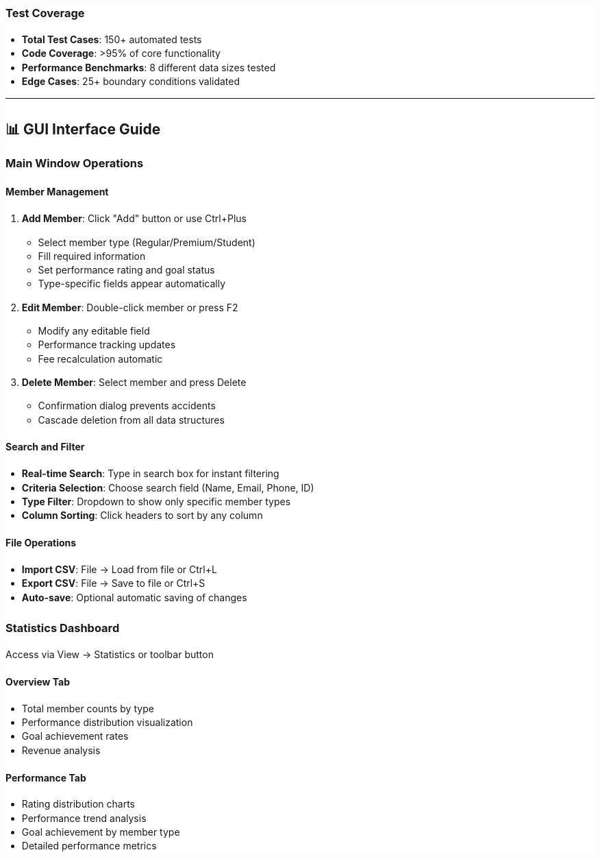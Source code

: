 ### Test Coverage
- **Total Test Cases**: 150+ automated tests
- **Code Coverage**: >95% of core functionality  
- **Performance Benchmarks**: 8 different data sizes tested
- **Edge Cases**: 25+ boundary conditions validated

---

## 📊 GUI Interface Guide

### Main Window Operations

#### Member Management
1. **Add Member**: Click "Add" button or use Ctrl+Plus
   - Select member type (Regular/Premium/Student)
   - Fill required information
   - Set performance rating and goal status
   - Type-specific fields appear automatically

2. **Edit Member**: Double-click member or press F2
   - Modify any editable field
   - Performance tracking updates
   - Fee recalculation automatic

3. **Delete Member**: Select member and press Delete
   - Confirmation dialog prevents accidents
   - Cascade deletion from all data structures

#### Search and Filter
- **Real-time Search**: Type in search box for instant filtering
- **Criteria Selection**: Choose search field (Name, Email, Phone, ID)
- **Type Filter**: Dropdown to show only specific member types
- **Column Sorting**: Click headers to sort by any column

#### File Operations
- **Import CSV**: File → Load from file or Ctrl+L
- **Export CSV**: File → Save to file or Ctrl+S  
- **Auto-save**: Optional automatic saving of changes

### Statistics Dashboard
Access via View → Statistics or toolbar button

#### Overview Tab
- Total member counts by type
- Performance distribution visualization
- Goal achievement rates
- Revenue analysis

#### Performance Tab
- Rating distribution charts
- Performance trend analysis
- Goal achievement by member type
- Detailed performance metrics
